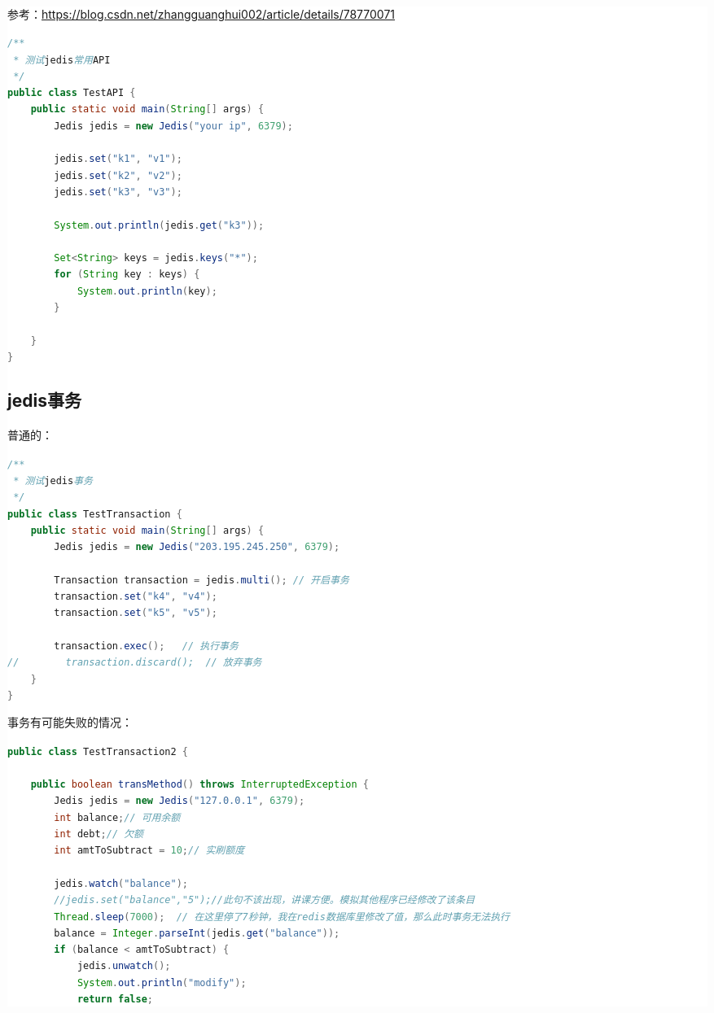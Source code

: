 参考：https://blog.csdn.net/zhangguanghui002/article/details/78770071

```java
/**
 * 测试jedis常用API
 */
public class TestAPI {
    public static void main(String[] args) {
        Jedis jedis = new Jedis("your ip", 6379);

        jedis.set("k1", "v1");
        jedis.set("k2", "v2");
        jedis.set("k3", "v3");

        System.out.println(jedis.get("k3"));

        Set<String> keys = jedis.keys("*");
        for (String key : keys) {
            System.out.println(key);
        }

    }
}
```

## jedis事务

普通的：

```java
/**
 * 测试jedis事务
 */
public class TestTransaction {
    public static void main(String[] args) {
        Jedis jedis = new Jedis("203.195.245.250", 6379);

        Transaction transaction = jedis.multi(); // 开启事务
        transaction.set("k4", "v4");
        transaction.set("k5", "v5");

        transaction.exec();   // 执行事务
//        transaction.discard();  // 放弃事务
    }
}
```

事务有可能失败的情况：

```java
public class TestTransaction2 {

    public boolean transMethod() throws InterruptedException {
        Jedis jedis = new Jedis("127.0.0.1", 6379);
        int balance;// 可用余额
        int debt;// 欠额
        int amtToSubtract = 10;// 实刷额度

        jedis.watch("balance");
        //jedis.set("balance","5");//此句不该出现，讲课方便。模拟其他程序已经修改了该条目
        Thread.sleep(7000);  // 在这里停了7秒钟，我在redis数据库里修改了值，那么此时事务无法执行
        balance = Integer.parseInt(jedis.get("balance"));
        if (balance < amtToSubtract) {
            jedis.unwatch();
            System.out.println("modify");
            return false;
```